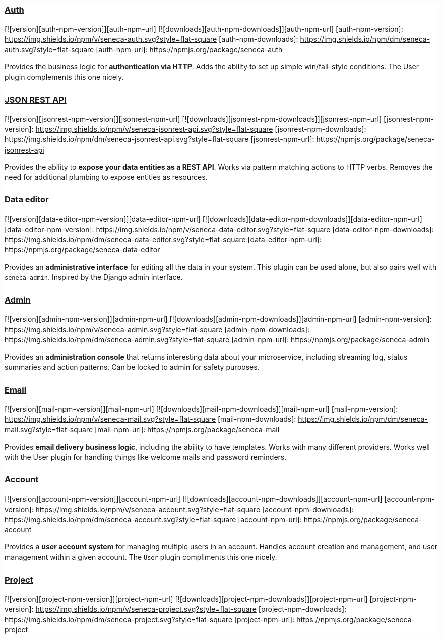 ### [Auth](https://npmjs.org/package/seneca-auth)
[![version][auth-npm-version]][auth-npm-url]
[![downloads][auth-npm-downloads]][auth-npm-url]
[auth-npm-version]: https://img.shields.io/npm/v/seneca-auth.svg?style=flat-square
[auth-npm-downloads]: https://img.shields.io/npm/dm/seneca-auth.svg?style=flat-square
[auth-npm-url]: https://npmjs.org/package/seneca-auth

Provides the business logic for **authentication via HTTP**. Adds the ability to set up simple win/fail-style conditions. The User plugin complements this one nicely.

### [JSON REST API](https://npmjs.org/package/seneca-jsonrest-api)
[![version][jsonrest-npm-version]][jsonrest-npm-url]
[![downloads][jsonrest-npm-downloads]][jsonrest-npm-url]
[jsonrest-npm-version]: https://img.shields.io/npm/v/seneca-jsonrest-api.svg?style=flat-square
[jsonrest-npm-downloads]: https://img.shields.io/npm/dm/seneca-jsonrest-api.svg?style=flat-square
[jsonrest-npm-url]: https://npmjs.org/package/seneca-jsonrest-api

Provides the ability to **expose your data entities as a REST API**. Works via pattern matching actions to HTTP
verbs. Removes the need for additional plumbing to expose entities as resources.

### [Data editor](https://npmjs.org/package/seneca-data-editor)
[![version][data-editor-npm-version]][data-editor-npm-url]
[![downloads][data-editor-npm-downloads]][data-editor-npm-url]
[data-editor-npm-version]: https://img.shields.io/npm/v/seneca-data-editor.svg?style=flat-square
[data-editor-npm-downloads]: https://img.shields.io/npm/dm/seneca-data-editor.svg?style=flat-square
[data-editor-npm-url]: https://npmjs.org/package/seneca-data-editor

Provides an **administrative interface** for editing all the data in your system. This plugin can be used alone, but also pairs well with `seneca-admin`. Inspired by the Django admin interface.

### [Admin](https://npmjs.org/package/seneca-admin)
[![version][admin-npm-version]][admin-npm-url]
[![downloads][admin-npm-downloads]][admin-npm-url]
[admin-npm-version]: https://img.shields.io/npm/v/seneca-admin.svg?style=flat-square
[admin-npm-downloads]: https://img.shields.io/npm/dm/seneca-admin.svg?style=flat-square
[admin-npm-url]: https://npmjs.org/package/seneca-admin

Provides an **administration console** that returns interesting data about your microservice, including
streaming log, status summaries and action patterns. Can be locked to admin for safety purposes.

### [Email](https://npmjs.org/package/seneca-mail)
[![version][mail-npm-version]][mail-npm-url]
[![downloads][mail-npm-downloads]][mail-npm-url]
[mail-npm-version]: https://img.shields.io/npm/v/seneca-mail.svg?style=flat-square
[mail-npm-downloads]: https://img.shields.io/npm/dm/seneca-mail.svg?style=flat-square
[mail-npm-url]: https://npmjs.org/package/seneca-mail

Provides **email delivery business logic**, including the ability to have templates. Works with many
different providers. Works well with the User plugin for handling things like welcome mails and
password reminders.

### [Account](https://npmjs.org/package/seneca-account)
[![version][account-npm-version]][account-npm-url]
[![downloads][account-npm-downloads]][account-npm-url]
[account-npm-version]: https://img.shields.io/npm/v/seneca-account.svg?style=flat-square
[account-npm-downloads]: https://img.shields.io/npm/dm/seneca-account.svg?style=flat-square
[account-npm-url]: https://npmjs.org/package/seneca-account

Provides a **user account system** for managing multiple users in an account. Handles account creation
and management, and user management within a given account. The `User` plugin compliments this one nicely.

### [Project](https://npmjs.org/package/seneca-project)
[![version][project-npm-version]][project-npm-url]
[![downloads][project-npm-downloads]][project-npm-url]
[project-npm-version]: https://img.shields.io/npm/v/seneca-project.svg?style=flat-square
[project-npm-downloads]: https://img.shields.io/npm/dm/seneca-project.svg?style=flat-square
[project-npm-url]: https://npmjs.org/package/seneca-project


[web-npm-version]: https://img.shields.io/npm/v/seneca-web.svg?style=flat-square
[web-npm-downloads]: https://img.shields.io/npm/dm/seneca-web.svg?style=flat-square
[web-npm-url]: https://npmjs.org/package/seneca-web
[transport-npm-version]: https://img.shields.io/npm/v/seneca-transport.svg?style=flat-square
[transport-npm-downloads]: https://img.shields.io/npm/dm/seneca-transport.svg?style=flat-square
[transport-npm-url]: https://npmjs.org/package/seneca-transport
[user-npm-version]: https://img.shields.io/npm/v/seneca-user.svg?style=flat-square
[user-npm-downloads]: https://img.shields.io/npm/dm/seneca-user.svg?style=flat-square
[user-npm-url]: https://npmjs.org/package/seneca-user
[perm-npm-version]: https://img.shields.io/npm/v/seneca-perm.svg?style=flat-square
[perm-npm-downloads]: https://img.shields.io/npm/dm/seneca-perm.svg?style=flat-square
[perm-npm-url]: https://npmjs.org/package/seneca-perm
[vcache-npm-version]: https://img.shields.io/npm/v/seneca-vcache.svg?style=flat-square
[vcache-npm-downloads]: https://img.shields.io/npm/dm/seneca-vcache.svg?style=flat-square
[vcache-npm-url]: https://npmjs.org/package/seneca-vcache
[cart-npm-version]: https://img.shields.io/npm/v/seneca-cart.svg?style=flat-square
[cart-npm-downloads]: https://img.shields.io/npm/dm/seneca-cart.svg?style=flat-square
[cart-npm-url]: https://npmjs.org/package/seneca-cart
[pay-npm-version]: https://img.shields.io/npm/v/seneca-pay.svg?style=flat-square
[pay-npm-downloads]: https://img.shields.io/npm/dm/seneca-pay.svg?style=flat-square
[pay-npm-url]: https://npmjs.org/package/seneca-pay
[cms-npm-version]: https://img.shields.io/npm/v/seneca-cms.svg?style=flat-square
[cms-npm-downloads]: https://img.shields.io/npm/dm/seneca-cms.svg?style=flat-square
[cms-npm-url]: https://npmjs.org/package/seneca-cms
[settings-npm-version]: https://img.shields.io/npm/v/seneca-settings.svg?style=flat-square
[settings-npm-downloads]: https://img.shields.io/npm/dm/seneca-settings.svg?style=flat-square
[settings-npm-url]: https://npmjs.org/package/seneca-settings
[mongo-store-npm-version]: https://img.shields.io/npm/v/seneca-mongo-store.svg?style=flat-square
[mongo-store-npm-downloads]: https://img.shields.io/npm/dm/seneca-mongo-store.svg?style=flat-square
[mongo-store-npm-url]: https://npmjs.org/package/seneca-mongo-store
[postgres-store-npm-version]: https://img.shields.io/npm/v/seneca-postgres-store.svg?style=flat-square
[postgres-store-npm-downloads]: https://img.shields.io/npm/dm/seneca-postgres-store.svg?style=flat-square
[postgres-store-npm-url]: https://npmjs.org/package/seneca-postgres-store
[mysql-store-npm-version]: https://img.shields.io/npm/v/seneca-mysql-store.svg?style=flat-square
[mysql-store-npm-downloads]: https://img.shields.io/npm/dm/seneca-mysql-store.svg?style=flat-square
[mysql-store-npm-url]: https://npmjs.org/package/seneca-mysql-store
[level-store-npm-version]: https://img.shields.io/npm/v/seneca-level-store.svg?style=flat-square
[level-store-npm-downloads]: https://img.shields.io/npm/dm/seneca-level-store.svg?style=flat-square
[level-store-npm-url]: https://npmjs.org/package/seneca-level-store
[jsonfile-store-npm-version]: https://img.shields.io/npm/v/seneca-jsonfile-store.svg?style=flat-square
[jsonfile-store-npm-downloads]: https://img.shields.io/npm/dm/seneca-jsonfile-store.svg?style=flat-square
[jsonfile-store-npm-url]: https://npmjs.org/package/seneca-jsonfile-store
[redis-store-npm-version]: https://img.shields.io/npm/v/seneca-redis-store.svg?style=flat-square
[redis-store-npm-downloads]: https://img.shields.io/npm/dm/seneca-redis-store.svg?style=flat-square
[redis-store-npm-url]: https://npmjs.org/package/seneca-redis-store
[dynamo-store-npm-version]: https://img.shields.io/npm/v/seneca-dynamo-store.svg?style=flat-square
[dynamo-store-npm-downloads]: https://img.shields.io/npm/dm/seneca-dynamo-store.svg?style=flat-square
[dynamo-store-npm-url]: https://npmjs.org/package/seneca-dynamo-store
[hana-store-npm-version]: https://img.shields.io/npm/v/seneca-hana-store.svg?style=flat-square
[hana-store-npm-downloads]: https://img.shields.io/npm/dm/seneca-hana-store.svg?style=flat-square
[hana-store-npm-url]: https://npmjs.org/package/seneca-hana-store
[sqlite-store-npm-version]: https://img.shields.io/npm/v/seneca-sqlite-store.svg?style=flat-square
[sqlite-store-npm-downloads]: https://img.shields.io/npm/dm/seneca-sqlite-store.svg?style=flat-square
[sqlite-store-npm-url]: https://npmjs.org/package/seneca-sqlite-store
[riak-store-npm-version]: https://img.shields.io/npm/v/seneca-riak-store.svg?style=flat-square
[riak-store-npm-downloads]: https://img.shields.io/npm/dm/seneca-riak-store.svg?style=flat-square
[riak-store-npm-url]: https://npmjs.org/package/seneca-riak-store
[cassandra-store-npm-version]: https://img.shields.io/npm/v/seneca-cassandra-store.svg?style=flat-square
[cassandra-store-npm-downloads]: https://img.shields.io/npm/dm/seneca-cassandra-store.svg?style=flat-square
[cassandra-store-npm-url]: https://npmjs.org/package/seneca-cassandra-store
[couchdb-store-npm-version]: https://img.shields.io/npm/v/seneca-couchdb-store.svg?style=flat-square
[couchdb-store-npm-downloads]: https://img.shields.io/npm/dm/seneca-couchdb-store.svg?style=flat-square
[couchdb-store-npm-url]: https://npmjs.org/package/seneca-couchdb-store
[couch2-store-npm-version]: https://img.shields.io/npm/v/seneca-couch2-store.svg?style=flat-square
[couch2-store-npm-downloads]: https://img.shields.io/npm/dm/seneca-couch2-store.svg?style=flat-square
[couch2-store-npm-url]: https://npmjs.org/package/seneca-couch2-store
[simpledb-store-npm-version]: https://img.shields.io/npm/v/seneca-simpledb-store.svg?style=flat-square
[simpledb-store-npm-downloads]: https://img.shields.io/npm/dm/seneca-simpledb-store.svg?style=flat-square
[simpledb-store-npm-url]: https://npmjs.org/package/seneca-simpledb-store
[seneca-transport-npm-version]: https://img.shields.io/npm/v/seneca-transport.svg?style=flat-square
[seneca-transport-npm-downloads]: https://img.shields.io/npm/dm/seneca-transport.svg?style=flat-square
[seneca-transport-npm-url]: https://npmjs.org/package/seneca-transport
[seneca-rabbitmq-transport-npm-version]: https://img.shields.io/npm/v/seneca-rabbitmq-transport.svg?style=flat-square
[seneca-rabbitmq-transport-npm-downloads]: https://img.shields.io/npm/dm/seneca-rabbitmq-transport.svg?style=flat-square
[seneca-rabbitmq-transport-npm-url]: https://npmjs.org/package/seneca-rabbitmq-transport
[seneca-kafka-transport-npm-version]: https://img.shields.io/npm/v/seneca-kafka-transport.svg?style=flat-square
[seneca-kafka-transport-npm-downloads]: https://img.shields.io/npm/dm/seneca-kafka-transport.svg?style=flat-square
[seneca-kafka-transport-npm-url]: https://npmjs.org/package/seneca-kafka-transport
[seneca-redis-transport-npm-version]: https://img.shields.io/npm/v/seneca-redis-transport.svg?style=flat-square
[seneca-redis-transport-npm-downloads]: https://img.shields.io/npm/dm/seneca-redis-transport.svg?style=flat-square
[seneca-redis-transport-npm-url]: https://npmjs.org/package/seneca-redis-transport
[seneca-loadbalance-transport-npm-version]: https://img.shields.io/npm/v/seneca-loadbalance-transport.svg?style=flat-square
[seneca-loadbalance-transport-npm-downloads]: https://img.shields.io/npm/dm/seneca-loadbalance-transport.svg?style=flat-square
[seneca-loadbalance-transport-npm-url]: https://npmjs.org/package/seneca-loadbalance-transport
[seneca-beanstalk-transport-npm-version]: https://img.shields.io/npm/v/seneca-beanstalk-transport.svg?style=flat-square
[seneca-beanstalk-transport-npm-downloads]: https://img.shields.io/npm/dm/seneca-beanstalk-transport.svg?style=flat-square
[seneca-beanstalk-transport-npm-url]: https://npmjs.org/package/seneca-beanstalk-transport
[seneca-queue-npm-version]: https://img.shields.io/npm/v/seneca-queue.svg?style=flat-square
[seneca-queue-npm-downloads]: https://img.shields.io/npm/dm/seneca-queue.svg?style=flat-square
[seneca-queue-npm-url]: https://npmjs.org/package/seneca-queue
[seneca-activemq-transport-npm-version]: https://img.shields.io/npm/v/seneca-activemq-transport.svg?style=flat-square
[seneca-activemq-transport-npm-downloads]: https://img.shields.io/npm/dm/seneca-activemq-transport.svg?style=flat-square
[seneca-activemq-transport-npm-url]: https://npmjs.org/package/seneca-activemq-transport
[seneca-amqp-transport-npm-version]: https://img.shields.io/npm/v/seneca-amqp-transport.svg?style=flat-square
[seneca-amqp-transport-npm-downloads]: https://img.shields.io/npm/dm/seneca-amqp-transport.svg?style=flat-square
[seneca-amqp-transport-npm-url]: https://npmjs.org/package/seneca-amqp-transport
[seneca-redis-queue-transport-npm-version]: https://img.shields.io/npm/v/seneca-redis-queue-transport.svg?style=flat-square
[seneca-redis-queue-transport-npm-downloads]: https://img.shields.io/npm/dm/seneca-redis-queue-transport.svg?style=flat-square
[seneca-redis-queue-transport-npm-url]: https://npmjs.org/package/seneca-redis-queue-transport
[seneca-nats-transport-npm-version]: https://img.shields.io/npm/v/seneca-nats-transport.svg?style=flat-square
[seneca-nats-transport-npm-downloads]: https://img.shields.io/npm/dm/seneca-nats-transport.svg?style=flat-square
[seneca-nats-transport-npm-url]: https://npmjs.org/package/seneca-nats-transport
[seneca-nsq-transport-npm-version]: https://img.shields.io/npm/v/seneca-nsq-transport.svg?style=flat-square
[seneca-nsq-transport-npm-downloads]: https://img.shields.io/npm/dm/seneca-nsq-transport.svg?style=flat-square
[seneca-nsq-transport-npm-url]: https://npmjs.org/package/seneca-nsq-transport
[seneca-stomp-transport-npm-version]: https://img.shields.io/npm/v/seneca-stomp-transport.svg?style=flat-square
[seneca-stomp-transport-npm-downloads]: https://img.shields.io/npm/dm/seneca-stomp-transport.svg?style=flat-square
[seneca-stomp-transport-npm-url]: https://npmjs.org/package/seneca-stomp-transport
[seneca-redis-sync-transport-npm-version]: https://img.shields.io/npm/v/seneca-redis-sync-transport.svg?style=flat-square
[seneca-redis-sync-transport-npm-downloads]: https://img.shields.io/npm/dm/seneca-redis-sync-transport.svg?style=flat-square
[seneca-redis-sync-transport-npm-url]: https://npmjs.org/package/seneca-redis-sync-transport
[seneca-mqlight-transport-npm-version]: https://img.shields.io/npm/v/seneca-mqlight-transport.svg?style=flat-square
[seneca-mqlight-transport-npm-downloads]: https://img.shields.io/npm/dm/seneca-mqlight-transport.svg?style=flat-square
[seneca-mqlight-transport-npm-url]: https://npmjs.org/package/seneca-mqlight-transport
[senecajs.org]: https://github.com/senecajs/senecajs.org